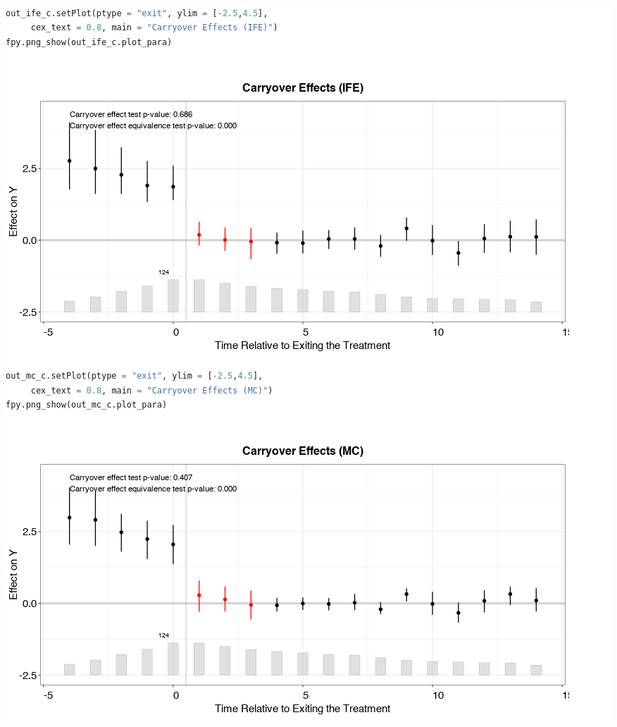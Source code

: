 


```python
out_ife_c.setPlot(ptype = "exit", ylim = [-2.5,4.5], 
     cex_text = 0.8, main = "Carryover Effects (IFE)")
fpy.png_show(out_ife_c.plot_para)
```




​    
![png](README.assets/output_57_0.png)
​    




```python
out_mc_c.setPlot(ptype = "exit", ylim = [-2.5,4.5], 
     cex_text = 0.8, main = "Carryover Effects (MC)")
fpy.png_show(out_mc_c.plot_para)
```




​    
![png](README.assets/output_58_0.png)